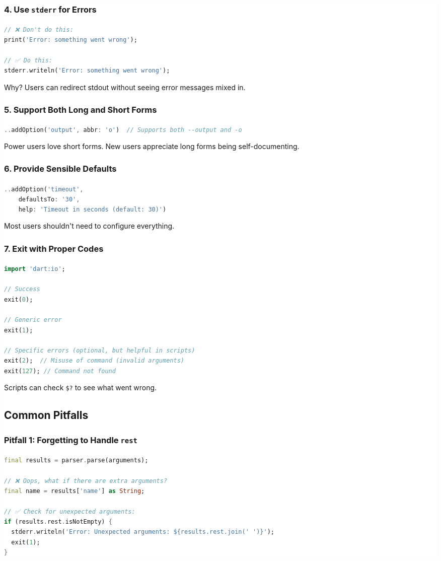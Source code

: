 ### 4. Use `stderr` for Errors

```dart
// ❌ Don't do this:
print('Error: something went wrong');

// ✅ Do this:
stderr.writeln('Error: something went wrong');
```

Why? Users can redirect stdout without seeing error messages mixed in.

### 5. Support Both Long and Short Forms

```dart
..addOption('output', abbr: 'o')  // Supports both --output and -o
```

Power users love short forms. New users appreciate long forms being self-documenting.

### 6. Provide Sensible Defaults

```dart
..addOption('timeout',
    defaultsTo: '30',
    help: 'Timeout in seconds (default: 30)')
```

Most users shouldn't need to configure everything.

### 7. Exit with Proper Codes

```dart
import 'dart:io';

// Success
exit(0);

// Generic error
exit(1);

// Specific errors (optional, but helpful in scripts)
exit(2);  // Misuse of command (invalid arguments)
exit(127); // Command not found
```

Scripts can check `$?` to see what went wrong.

## Common Pitfalls

### Pitfall 1: Forgetting to Handle `rest`

```dart
final results = parser.parse(arguments);

// ❌ Oops, what if there are extra arguments?
final name = results['name'] as String;

// ✅ Check for unexpected arguments:
if (results.rest.isNotEmpty) {
  stderr.writeln('Error: Unexpected arguments: ${results.rest.join(' ')}');
  exit(1);
}
```
